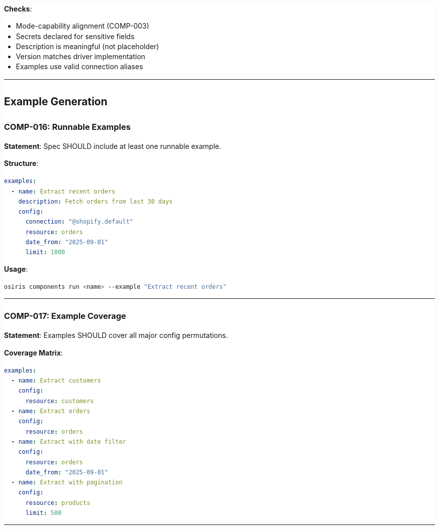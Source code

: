 **Checks**:
- Mode-capability alignment (COMP-003)
- Secrets declared for sensitive fields
- Description is meaningful (not placeholder)
- Version matches driver implementation
- Examples use valid connection aliases

---

## Example Generation

### COMP-016: Runnable Examples

**Statement**: Spec SHOULD include at least one runnable example.

**Structure**:
```yaml
examples:
  - name: Extract recent orders
    description: Fetch orders from last 30 days
    config:
      connection: "@shopify.default"
      resource: orders
      date_from: "2025-09-01"
      limit: 1000
```

**Usage**:
```bash
osiris components run <name> --example "Extract recent orders"
```

---

### COMP-017: Example Coverage

**Statement**: Examples SHOULD cover all major config permutations.

**Coverage Matrix**:
```yaml
examples:
  - name: Extract customers
    config:
      resource: customers
  - name: Extract orders
    config:
      resource: orders
  - name: Extract with date filter
    config:
      resource: orders
      date_from: "2025-09-01"
  - name: Extract with pagination
    config:
      resource: products
      limit: 500
```

---